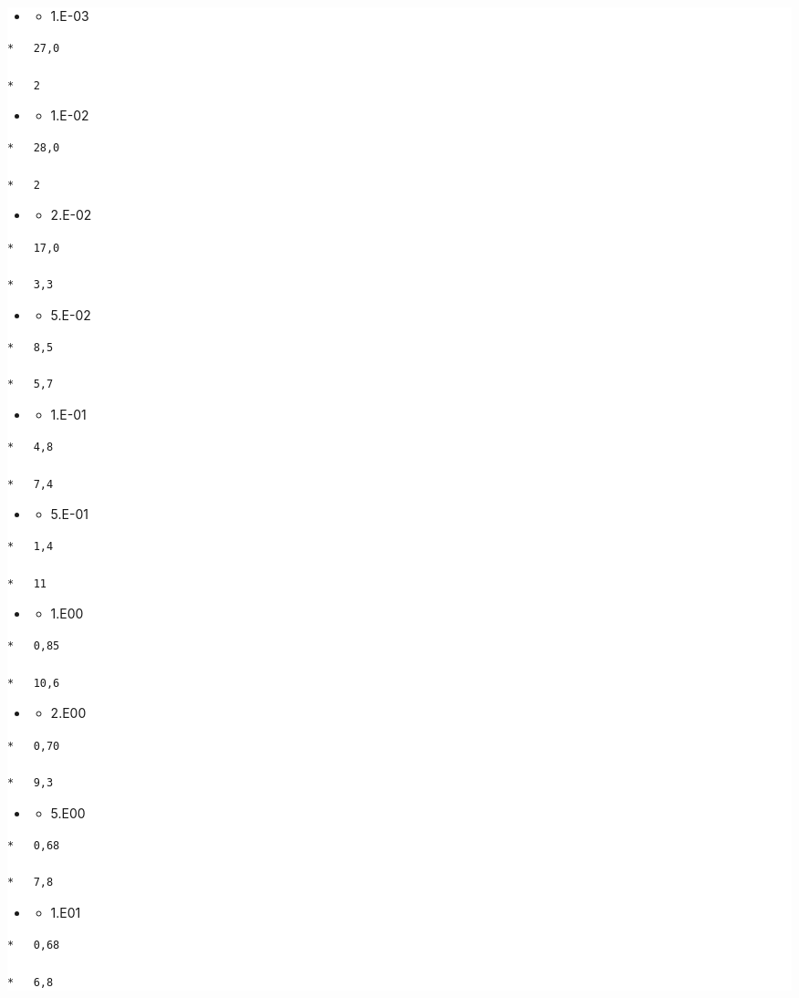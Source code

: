 
*    *   1.E-03

    *   27,0

    *   2


*    *   1.E-02

    *   28,0

    *   2


*    *   2.E-02

    *   17,0

    *   3,3


*    *   5.E-02

    *   8,5

    *   5,7


*    *   1.E-01

    *   4,8

    *   7,4


*    *   5.E-01

    *   1,4

    *   11


*    *   1.E00

    *   0,85

    *   10,6


*    *   2.E00

    *   0,70

    *   9,3


*    *   5.E00

    *   0,68

    *   7,8


*    *   1.E01

    *   0,68

    *   6,8
